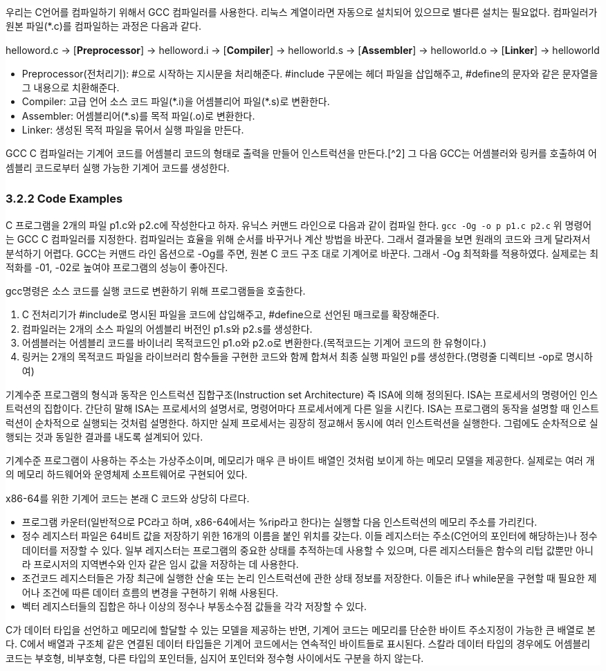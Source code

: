 우리는 C언어를 컴파일하기 위해서 GCC 컴파일러를 사용한다.
리눅스 계열이라면 자동으로 설치되어 있으므로 별다른 설치는 필요없다.
컴파일러가 원본 파일(\*.c)를 컴파일하는 과정은 다음과 같다.

helloword.c -> [**Preprocessor**] -> helloword.i -> [**Compiler**] -> helloworld.s -> [**Assembler**] -> helloworld.o -> [**Linker**] -> helloworld

-   Preprocessor(전처리기): #으로 시작하는 지시문을 처리해준다. #include 구문에는 헤더 파일을 삽입해주고, #define의 문자와 같은 문자열을 그 내용으로 치환해준다.
-   Compiler: 고급 언어 소스 코드 파일(\*.i)을 어셈블리어 파일(\*.s)로 변환한다.
-   Assembler: 어셈블리어(\*.s)를 목적 파일(.o)로 변환한다.
-   Linker: 생성된 목적 파일을 묶어서 실행 파일을 만든다.

GCC C 컴파일러는 기계어 코드를 어셈블리 코드의 형태로 출력을 만들어 인스트럭션을 만든다.[^2]
그 다음 GCC는 어셈블러와 링커를 호출하여 어셈블리 코드로부터 실행 가능한 기계어 코드를 생성한다.

### 3.2.2 Code Examples

C 프로그램을 2개의 파일 p1.c와 p2.c에 작성한다고 하자.
유닉스 커맨드 라인으로 다음과 같이 컴파일 한다.
`gcc -Og -o p p1.c p2.c`
위 명령어는 GCC C 컴파일러를 지정한다.
컴파일러는 효율을 위해 순서를 바꾸거나 계산 방법을 바꾼다.
그래서 결과물을 보면 원래의 코드와 크게 달라져서 분석하기 어렵다.
GCC는 커맨드 라인 옵션으로 -Og를 주면, 원본 C 코드 구조 대로 기계어로 바꾼다.
그래서 -Og 최적화를 적용하였다.
실제로는 최적화를 -01, -02로 높여야 프로그램의 성능이 좋아진다.

gcc명령은 소스 코드를 실행 코드로 변환하기 위해 프로그램들을 호출한다.

1. C 전처리기가 #include로 명시된 파일을 코드에 삽입해주고, #define으로 선언된 매크로를 확장해준다.
2. 컴파일러는 2개의 소스 파일의 어셈블리 버전인 p1.s와 p2.s를 생성한다.
3. 어셈블러는 어셈블리 코드를 바이너리 목적코드인 p1.o와 p2.o로 변환한다.(목적코드는 기계어 코드의 한 유형이다.)
4. 링커는 2개의 목적코드 파일을 라이브러리 함수들을 구현한 코드와 함께 합쳐서 최종 실행 파일인 p를 생성한다.(명령줄 디렉티브 -op로 명시하여)

기계수준 프로그램의 형식과 동작은 인스트럭션 집합구조(Instruction set Architecture) 즉 ISA에 의해 정의된다.
ISA는 프로세서의 명령어인 인스트럭션의 집합이다.
간단히 말해 ISA는 프로세서의 설명서로, 명령어마다 프로세서에게 다른 일을 시킨다.
ISA는 프로그램의 동작을 설명할 때 인스트럭션이 순차적으로 실행되는 것처럼 설명한다.
하지만 실제 프로세서는 굉장히 정교해서 동시에 여러 인스트럭션을 실행한다.
그럼에도 순차적으로 실행되는 것과 동일한 결과를 내도록 설계되어 있다.

기계수준 프로그램이 사용하는 주소는 가상주소이며, 메모리가 매우 큰 바이트 배열인 것처럼 보이게 하는 메모리 모델을 제공한다.
실제로는 여러 개의 메모리 하드웨어와 운영체제 소프트웨어로 구현되어 있다.

x86-64를 위한 기계어 코드는 본래 C 코드와 상당히 다르다.

-   프로그램 카운터(일반적으로 PC라고 하며, x86-64에서는 %rip라고 한다)는 실행할 다음 인스트럭션의 메모리 주소를 가리킨다.
-   정수 레지스터 파일은 64비트 값을 저장하기 위한 16개의 이름을 붙인 위치를 갖는다. 이들 레지스터는 주소(C언어의 포인터에 해당하는)나 정수 데이터를 저장할 수 있다. 일부 레지스터는 프로그램의 중요한 상태를 추적하는데 사용할 수 있으며, 다른 레지스터들은 함수의 리텁 값뿐만 아니라 프로시저의 지역변수와 인자 같은 임시 값을 저장하는 데 사용한다.
-   조건코드 레지스터들은 가장 최근에 실행한 산술 또는 논리 인스트럭션에 관한 상태 정보를 저장한다. 이들은 if나 while문을 구현할 때 필요한 제어나 조건에 따른 데이터 흐름의 변경을 구현하기 위해 사용된다.
-   벡터 레지스터들의 집합은 하나 이상의 정수나 부동소수점 값들을 각각 저장할 수 있다.

C가 데이터 타입을 선언하고 메모리에 할달할 수 있는 모델을 제공하는 반면, 기계어 코드는 메모리를 단순한 바이트 주소지정이 가능한 큰 배열로 본다.
C에서 배열과 구조체 같은 연결된 데이터 타입들은 기계어 코드에서는 연속적인 바이트들로 표시된다.
스칼라 데이터 타입의 경우에도 어셈블리 코드는 부호형, 비부호형, 다른 타입의 포인터들, 심지어 포인터와 정수형 사이에서도 구분을 하지 않는다.
